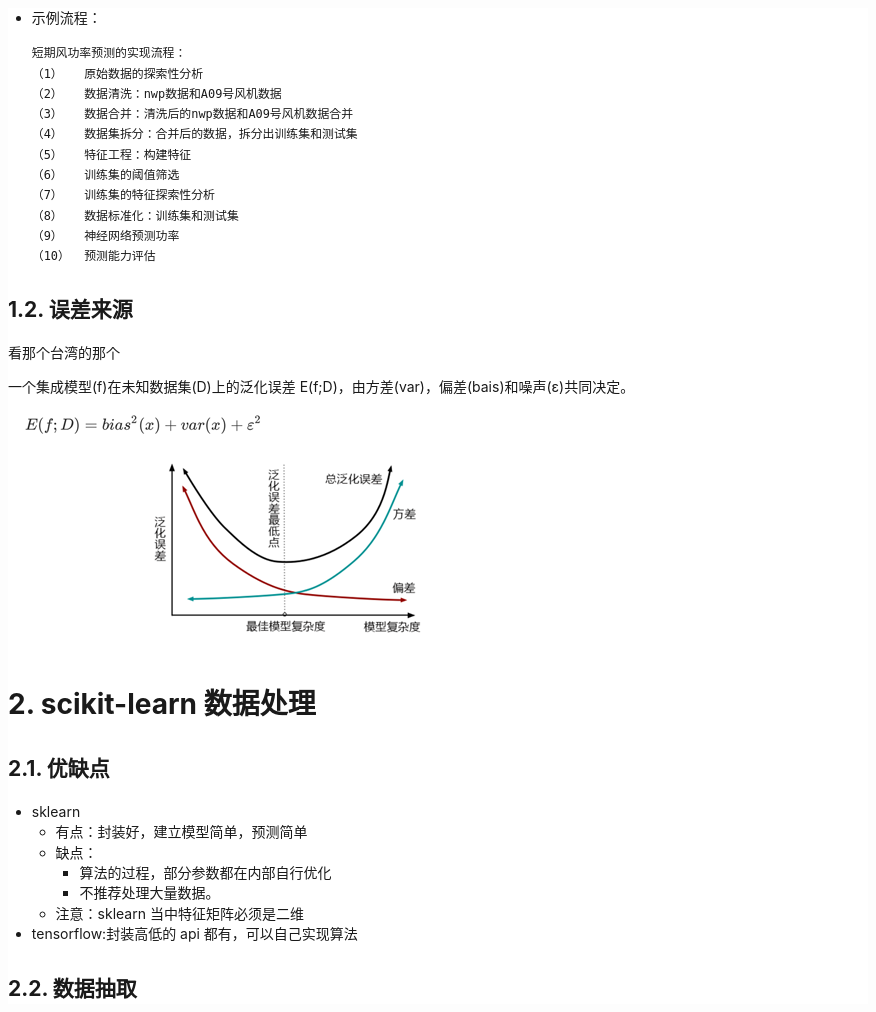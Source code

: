 - 示例流程：
  ```
  短期风功率预测的实现流程：
  （1）	原始数据的探索性分析
  （2）	数据清洗：nwp数据和A09号风机数据
  （3）	数据合并：清洗后的nwp数据和A09号风机数据合并
  （4）	数据集拆分：合并后的数据，拆分出训练集和测试集
  （5）	特征工程：构建特征
  （6）	训练集的阈值筛选
  （7）	训练集的特征探索性分析
  （8）	数据标准化：训练集和测试集
  （9）	神经网络预测功率
  （10）	预测能力评估
  ```


## 1.2. 误差来源

看那个台湾的那个

一个集成模型(f)在未知数据集(D)上的泛化误差 E(f;D)，由方差(var)，偏差(bais)和噪声(ε)共同决定。

![](./image/wucha.png)

![](./image/model-1.1.png)

# 2. scikit-learn 数据处理

## 2.1. 优缺点

- sklearn
  - 有点：封装好，建立模型简单，预测简单
  - 缺点：
    - 算法的过程，部分参数都在内部自行优化
    - 不推荐处理大量数据。
  - 注意：sklearn 当中特征矩阵必须是二维
- tensorflow:封装高低的 api 都有，可以自己实现算法

## 2.2. 数据抽取
